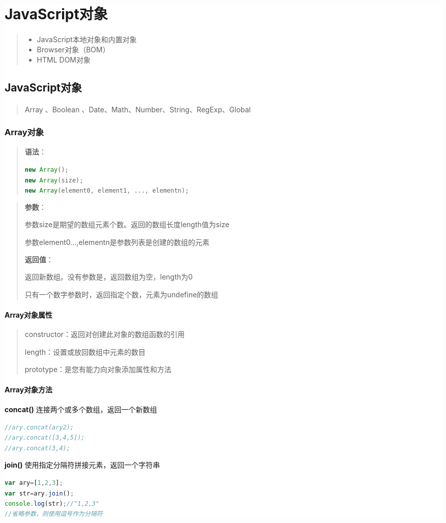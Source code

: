 # JavaScript对象

> - JavaScript本地对象和内置对象
> - Browser对象（BOM）
> - HTML DOM对象

## JavaScript对象

>Array 、Boolean 、Date、Math、Number、String、RegExp、Global

### Array对象

> **语法**：
>
> ```javascript
> new Array();
> new Array(size);
> new Array(element0, element1, ..., elementn);
> ```

>**参数**：
>
>参数size是期望的数组元素个数。返回的数组长度length值为size
>
>参数element0...,elementn是参数列表是创建的数组的元素
>
>**返回值**：
>
>返回新数组。没有参数是，返回数组为空，length为0
>
>只有一个数字参数时，返回指定个数，元素为undefine的数组

#### Array对象属性

> constructor：返回对创建此对象的数组函数的引用
>
> length：设置或放回数组中元素的数目
>
> prototype：是您有能力向对象添加属性和方法

#### Array对象方法

**concat()** 连接两个或多个数组，返回一个新数组

```javascript
//ary.concat(ary2);
//ary.concat([3,4,5]);
//ary.concat(3,4);
```

**join()** 使用指定分隔符拼接元素，返回一个字符串

```javascript
var ary=[1,2,3];
var str=ary.join();
console.log(str);//"1,2,3"
//省略参数，则使用逗号作为分隔符
```
